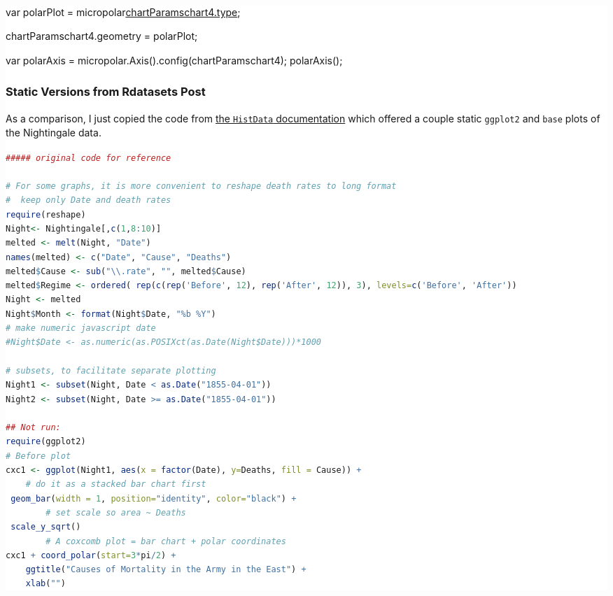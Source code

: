   var polarPlot = micropolar[chartParamschart4.type]();
  
  chartParamschart4.geometry = polarPlot;
  
  var polarAxis = micropolar.Axis().config(chartParamschart4);
  polarAxis();
</script>


### Static Versions from Rdatasets Post
As a comparison, I just copied the code from [the `HistData` documentation](http://cran.r-project.org/web/packages/HistData/HistData.pdf) which offered a couple static `ggplot2` and `base` plots of the Nightingale data.


```r
##### original code for reference

# For some graphs, it is more convenient to reshape death rates to long format
#  keep only Date and death rates
require(reshape)
Night<- Nightingale[,c(1,8:10)]
melted <- melt(Night, "Date")
names(melted) <- c("Date", "Cause", "Deaths")
melted$Cause <- sub("\\.rate", "", melted$Cause)
melted$Regime <- ordered( rep(c(rep('Before', 12), rep('After', 12)), 3), levels=c('Before', 'After'))
Night <- melted
Night$Month <- format(Night$Date, "%b %Y")
# make numeric javascript date
#Night$Date <- as.numeric(as.POSIXct(as.Date(Night$Date)))*1000

# subsets, to facilitate separate plotting
Night1 <- subset(Night, Date < as.Date("1855-04-01"))
Night2 <- subset(Night, Date >= as.Date("1855-04-01"))

## Not run: 
require(ggplot2)
# Before plot
cxc1 <- ggplot(Night1, aes(x = factor(Date), y=Deaths, fill = Cause)) +
  	# do it as a stacked bar chart first
 geom_bar(width = 1, position="identity", color="black") +
		# set scale so area ~ Deaths	
 scale_y_sqrt() 
		# A coxcomb plot = bar chart + polar coordinates
cxc1 + coord_polar(start=3*pi/2) + 
	ggtitle("Causes of Mortality in the Army in the East") + 
	xlab("")
```
